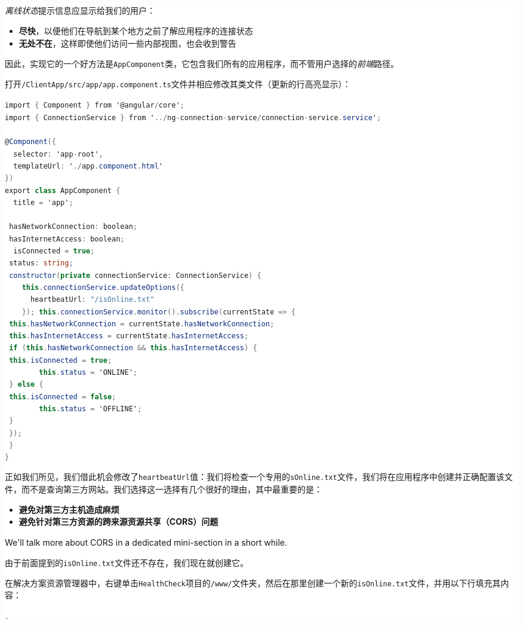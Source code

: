 *离线状态*提示信息应显示给我们的用户：

*   **尽快**，以便他们在导航到某个地方之前了解应用程序的连接状态
*   **无处不在**，这样即使他们访问一些内部视图，也会收到警告

因此，实现它的一个好方法是`AppComponent`类，它包含我们所有的应用程序，而不管用户选择的*前端*路径。

打开`/ClientApp/src/app/app.component.ts`文件并相应修改其类文件（更新的行高亮显示）：

```cs
import { Component } from '@angular/core';
import { ConnectionService } from '../ng-connection-service/connection-service.service';

@Component({
  selector: 'app-root',
  templateUrl: './app.component.html'
})
export class AppComponent {
  title = 'app';

 hasNetworkConnection: boolean;
 hasInternetAccess: boolean;
  isConnected = true;
 status: string;
 constructor(private connectionService: ConnectionService) {
    this.connectionService.updateOptions({
      heartbeatUrl: "/isOnline.txt"
    }); this.connectionService.monitor().subscribe(currentState => {
 this.hasNetworkConnection = currentState.hasNetworkConnection;
 this.hasInternetAccess = currentState.hasInternetAccess;
 if (this.hasNetworkConnection && this.hasInternetAccess) {
 this.isConnected = true;
        this.status = 'ONLINE';
 } else {
 this.isConnected = false;
        this.status = 'OFFLINE';
 }
 });
 }
}
```

正如我们所见，我们借此机会修改了`heartbeatUrl`值：我们将检查一个专用的`sOnline.txt`文件，我们将在应用程序中创建并正确配置该文件，而不是查询第三方网站。我们选择这一选择有几个很好的理由，其中最重要的是：

*   **避免对第三方主机造成麻烦**
*   **避免针对第三方资源的跨来源资源共享（CORS）问题**

We'll talk more about CORS in a dedicated mini-section in a short while. 

由于前面提到的`isOnline.txt`文件还不存在，我们现在就创建它。

在解决方案资源管理器中，右键单击`HealthCheck`项目的`/www/`文件夹，然后在那里创建一个新的`isOnline.txt`文件，并用以下行填充其内容：

```cs
.
```
